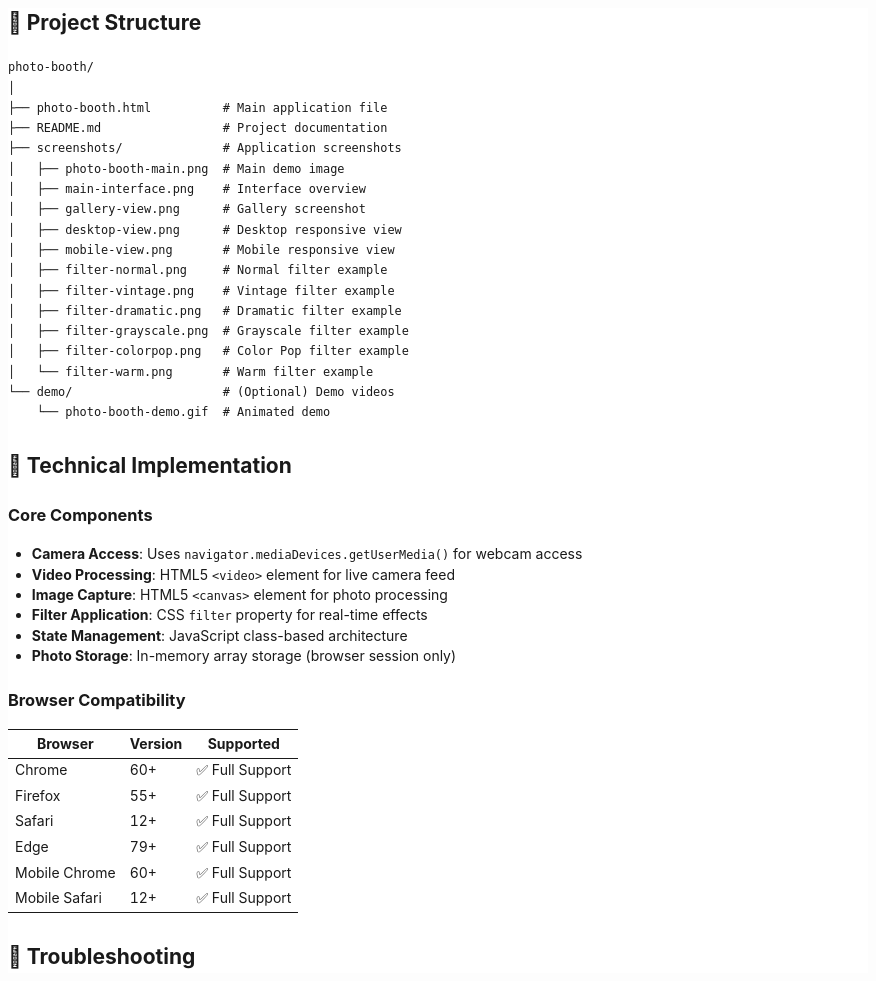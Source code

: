 ## 📁 Project Structure

```
photo-booth/
│
├── photo-booth.html          # Main application file
├── README.md                 # Project documentation
├── screenshots/              # Application screenshots
│   ├── photo-booth-main.png  # Main demo image
│   ├── main-interface.png    # Interface overview
│   ├── gallery-view.png      # Gallery screenshot
│   ├── desktop-view.png      # Desktop responsive view
│   ├── mobile-view.png       # Mobile responsive view
│   ├── filter-normal.png     # Normal filter example
│   ├── filter-vintage.png    # Vintage filter example
│   ├── filter-dramatic.png   # Dramatic filter example
│   ├── filter-grayscale.png  # Grayscale filter example
│   ├── filter-colorpop.png   # Color Pop filter example
│   └── filter-warm.png       # Warm filter example
└── demo/                     # (Optional) Demo videos
    └── photo-booth-demo.gif  # Animated demo
```

## 🔧 Technical Implementation

### Core Components

- **Camera Access**: Uses `navigator.mediaDevices.getUserMedia()` for webcam access
- **Video Processing**: HTML5 `<video>` element for live camera feed
- **Image Capture**: HTML5 `<canvas>` element for photo processing
- **Filter Application**: CSS `filter` property for real-time effects
- **State Management**: JavaScript class-based architecture
- **Photo Storage**: In-memory array storage (browser session only)

### Browser Compatibility

| Browser | Version | Supported |
|---------|---------|-----------|
| Chrome | 60+ | ✅ Full Support |
| Firefox | 55+ | ✅ Full Support |
| Safari | 12+ | ✅ Full Support |
| Edge | 79+ | ✅ Full Support |
| Mobile Chrome | 60+ | ✅ Full Support |
| Mobile Safari | 12+ | ✅ Full Support |

## 🚨 Troubleshooting
